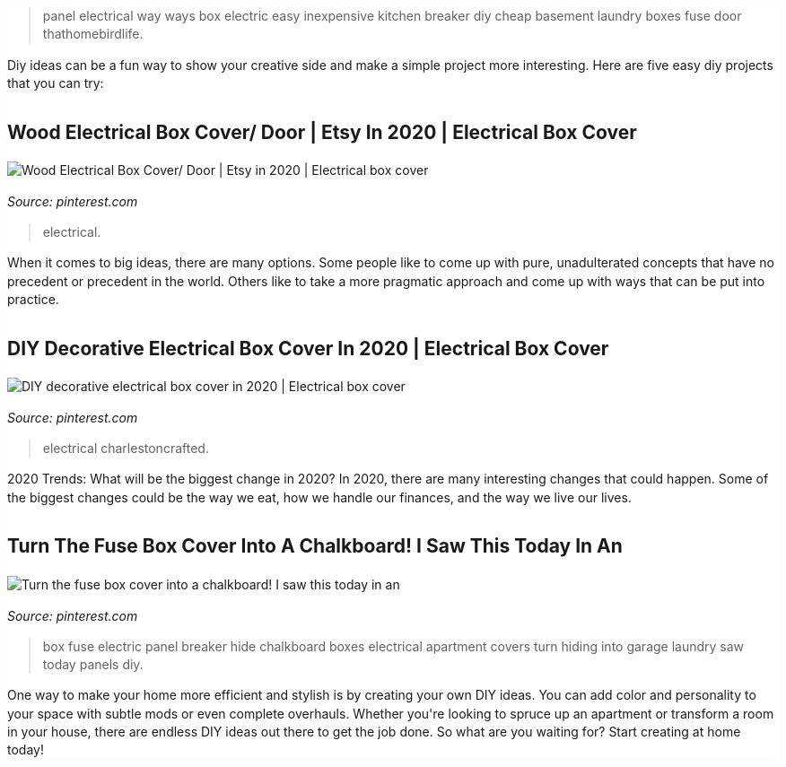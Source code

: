 >panel electrical way ways box electric easy inexpensive kitchen breaker diy cheap basement laundry boxes fuse door thathomebirdlife. 

	

Diy ideas can be a fun way to show your creative side and make a simple project more interesting. Here are five easy diy projects that you can try: 

    
## Wood Electrical Box Cover/ Door | Etsy In 2020 | Electrical Box Cover

<img loading=lazy src="https://i.pinimg.com/originals/97/48/53/97485344779e4e9ad3fa1b7588288799.jpg" onerror="this.onerror=null;this.src='https://tse2.mm.bing.net/th?id=OIP.MR1Up2hhqwwwVdg3AMO9SwHaNL&amp;pid=15.1';" alt="Wood Electrical Box Cover/ Door | Etsy in 2020 | Electrical box cover">

_Source: pinterest.com_

>electrical. 

	

When it comes to big ideas, there are many options. Some people like to come up with pure, unadulterated concepts that have no precedent or precedent in the world. Others like to take a more pragmatic approach and come up with ways that can be put into practice. 

    
## DIY Decorative Electrical Box Cover In 2020 | Electrical Box Cover

<img loading=lazy src="https://i.pinimg.com/originals/77/67/1d/77671d4c48b6f78de6fae5fa3e0fe244.jpg" onerror="this.onerror=null;this.src='https://tse1.mm.bing.net/th?id=OIP.J83jtHiWri59qDrezAvr0QHaLH&amp;pid=15.1';" alt="DIY decorative electrical box cover in 2020 | Electrical box cover">

_Source: pinterest.com_

>electrical charlestoncrafted. 

	

2020 Trends: What will be the biggest change in 2020?
In 2020, there are many interesting changes that could happen. Some of the biggest changes could be the way we eat, how we handle our finances, and the way we live our lives.

    
## Turn The Fuse Box Cover Into A Chalkboard! I Saw This Today In An

<img loading=lazy src="https://i.pinimg.com/originals/6b/b3/5f/6bb35f0d78b7342014ae9f394446fa7d.jpg" onerror="this.onerror=null;this.src='https://tse4.mm.bing.net/th?id=OIP.0gUKyD5UneW8eQobVif41AHaJ4&amp;pid=15.1';" alt="Turn the fuse box cover into a chalkboard! I saw this today in an">

_Source: pinterest.com_

>box fuse electric panel breaker hide chalkboard boxes electrical apartment covers turn hiding into garage laundry saw today panels diy. 

	

One way to make your home more efficient and stylish is by creating your own DIY ideas. You can add color and personality to your space with subtle mods or even complete overhauls. Whether you're looking to spruce up an apartment or transform a room in your house, there are endless DIY ideas out there to get the job done. So what are you waiting for? Start creating at home today!

    